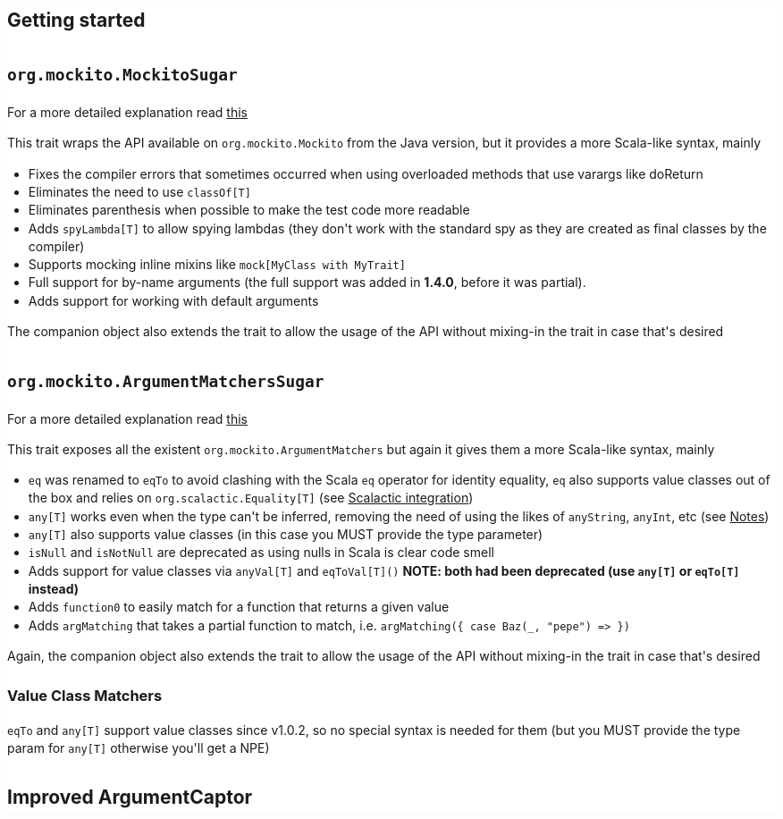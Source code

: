 
## Getting started

## `org.mockito.MockitoSugar`

For a more detailed explanation read [this](https://medium.com/@bbonanno_83496/introduction-to-mockito-scala-ede30769cbda)

This trait wraps the API available on `org.mockito.Mockito` from the Java version, but it provides a more Scala-like syntax, mainly
*   Fixes the compiler errors that sometimes occurred when using overloaded methods that use varargs like doReturn
*   Eliminates the need to use `classOf[T]`
*   Eliminates parenthesis when possible to make the test code more readable
*   Adds `spyLambda[T]` to allow spying lambdas (they don't work with the standard spy as they are created as final classes by the compiler)
*   Supports mocking inline mixins like `mock[MyClass with MyTrait]`
*   Full support for by-name arguments (the full support was added in **1.4.0**, before it was partial).
*   Adds support for working with default arguments

The companion object also extends the trait to allow the usage of the API without mixing-in the trait in case that's desired

## `org.mockito.ArgumentMatchersSugar`

For a more detailed explanation read [this](https://medium.com/@bbonanno_83496/introduction-to-mockito-scala-part-2-ba1a79cc4c53)

This trait exposes all the existent `org.mockito.ArgumentMatchers` but again it gives them a more Scala-like syntax, mainly
*   `eq` was renamed to `eqTo` to avoid clashing with the Scala `eq` operator for identity equality, `eq` also supports value classes out of the box and relies on `org.scalactic.Equality[T]` (see [Scalactic integration](#scalactic-integration)) 
*   `any[T]` works even when the type can't be inferred, removing the need of using the likes of `anyString`, `anyInt`, etc (see [Notes](#dead-code-warning))
*   `any[T]` also supports value classes (in this case you MUST provide the type parameter)
*   `isNull` and `isNotNull` are deprecated as using nulls in Scala is clear code smell
*   Adds support for value classes via `anyVal[T]` and `eqToVal[T]()` **NOTE: both had been deprecated (use `any[T]` or `eqTo[T]` instead)**
*   Adds `function0` to easily match for a function that returns a given value
*   Adds `argMatching` that takes a partial function to match, i.e. `argMatching({ case Baz(_, "pepe") => })`

Again, the companion object also extends the trait to allow the usage of the API without mixing-in the trait in case that's desired

### Value Class Matchers
`eqTo` and `any[T]` support value classes since v1.0.2, so no special syntax is needed for them (but you MUST provide the type param for `any[T]` otherwise you'll get a NPE)

## Improved ArgumentCaptor
